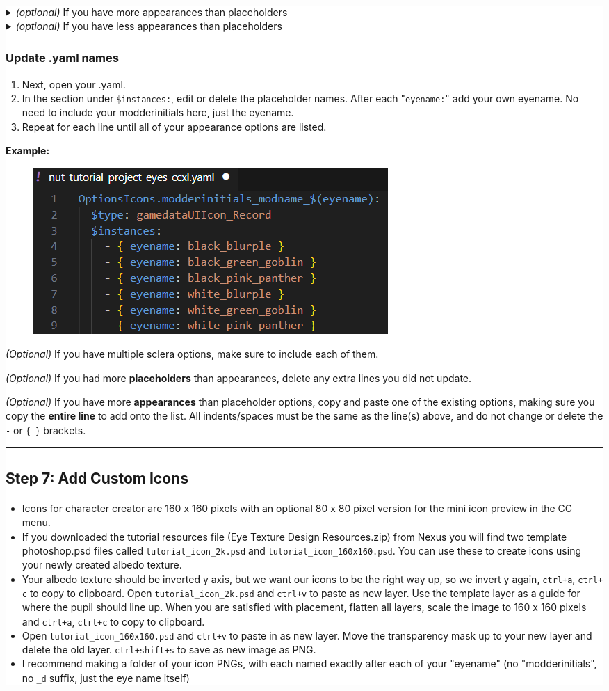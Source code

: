 <details><summary><em>(optional)</em> If you have more appearances than placeholders</summary></details>

<details><summary><em>(optional)</em> If you have less appearances than placeholders</summary></details>

### Update .yaml names

1. Next, open your .yaml.&#x20;
2. In the section under `$instances:`, edit or delete the placeholder names. After each "`eyename:`" add your own eyename. No need to include your modderinitials here, just the eyename.&#x20;
3. Repeat for each line until all of your appearance options are listed.&#x20;

**Example:**

<figure><img src="../../../../.gitbook/assets/ccxleyes022.png" alt=""><figcaption></figcaption></figure>

_(Optional)_ If you have multiple sclera options, make sure to include each of them.

_(Optional)_ If you had more **placeholders** than appearances, delete any extra lines you did not update.

_(Optional)_ If you have more **appearances** than placeholder options, copy and paste one of the existing options, making sure you copy the **entire line** to add onto the list. All indents/spaces must be the same as the line(s) above, and do not change or delete the `-` or `{ }` brackets. &#x20;

***

## Step 7: Add Custom Icons

* Icons for character creator are 160 x 160 pixels with an optional 80 x 80 pixel version for the mini icon preview in the CC menu.
* If you downloaded the tutorial resources file (Eye Texture Design Resources.zip) from Nexus you will find two template photoshop.psd files called `tutorial_icon_2k.psd` and `tutorial_icon_160x160.psd`. You can use these to create icons using your newly created albedo texture.
* Your albedo texture should be inverted y axis, but we want our icons to be the right way up, so we invert y again, `ctrl+a`, `ctrl+c` to copy to clipboard. Open `tutorial_icon_2k.psd` and `ctrl+v` to paste as new layer. Use the template layer as a guide for where the pupil should line up. When you are satisfied with placement, flatten all layers, scale the image to 160 x 160 pixels and `ctrl+a`, `ctrl+c` to copy to clipboard.
* Open `tutorial_icon_160x160.psd` and `ctrl+v` to paste in as new layer. Move the transparency mask up to your new layer and delete the old layer. `ctrl+shift+s` to save as new image as PNG.
* &#x20;I recommend making a folder of your icon PNGs, with each named exactly after each of your "eyename" (no "modderinitials", no `_d` suffix, just the eye name itself)&#x20;
